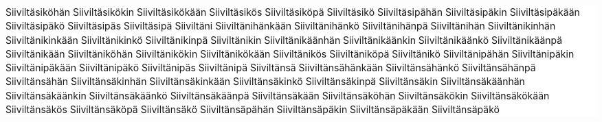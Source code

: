 Siiviltäsiköhän
Siiviltäsikökin
Siiviltäsikökään
Siiviltäsikös
Siiviltäsiköpä
Siiviltäsikö
Siiviltäsipähän
Siiviltäsipäkin
Siiviltäsipäkään
Siiviltäsipäkö
Siiviltäsipäs
Siiviltäsipä
Siiviltäni
Siiviltänihänkään
Siiviltänihänkö
Siiviltänihänpä
Siiviltänihän
Siiviltänikinhän
Siiviltänikinkään
Siiviltänikinkö
Siiviltänikinpä
Siiviltänikin
Siiviltänikäänhän
Siiviltänikäänkin
Siiviltänikäänkö
Siiviltänikäänpä
Siiviltänikään
Siiviltäniköhän
Siiviltänikökin
Siiviltänikökään
Siiviltänikös
Siiviltäniköpä
Siiviltänikö
Siiviltänipähän
Siiviltänipäkin
Siiviltänipäkään
Siiviltänipäkö
Siiviltänipäs
Siiviltänipä
Siiviltänsä
Siiviltänsähänkään
Siiviltänsähänkö
Siiviltänsähänpä
Siiviltänsähän
Siiviltänsäkinhän
Siiviltänsäkinkään
Siiviltänsäkinkö
Siiviltänsäkinpä
Siiviltänsäkin
Siiviltänsäkäänhän
Siiviltänsäkäänkin
Siiviltänsäkäänkö
Siiviltänsäkäänpä
Siiviltänsäkään
Siiviltänsäköhän
Siiviltänsäkökin
Siiviltänsäkökään
Siiviltänsäkös
Siiviltänsäköpä
Siiviltänsäkö
Siiviltänsäpähän
Siiviltänsäpäkin
Siiviltänsäpäkään
Siiviltänsäpäkö